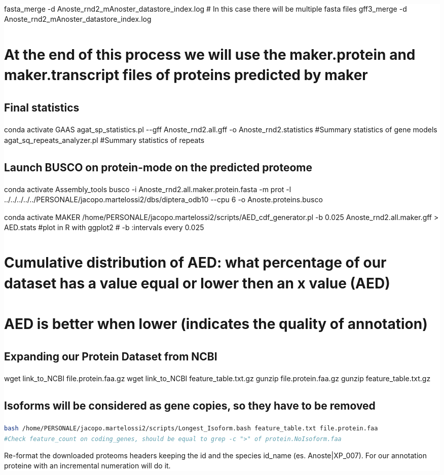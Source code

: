 fasta_merge -d Anoste_rnd2_mAnoster_datastore_index.log  # In this case there will be multiple fasta files
gff3_merge -d Anoste_rnd2_mAnoster_datastore_index.log
# At the end of this process we will use the maker.protein and maker.transcript files of proteins predicted by maker

## Final statistics
conda activate GAAS
agat_sp_statistics.pl --gff Anoste_rnd2.all.gff -o Anoste_rnd2.statistics #Summary statistics of gene models
agat_sq_repeats_analyzer.pl  #Summary statistics of repeats

## Launch BUSCO on protein-mode on the predicted proteome
conda activate Assembly_tools
busco -i Anoste_rnd2.all.maker.protein.fasta -m prot -l ../../../../../PERSONALE/jacopo.martelossi2/dbs/diptera_odb10 --cpu 6 -o Anoste.proteins.busco

conda activate MAKER
/home/PERSONALE/jacopo.martelossi2/scripts/AED_cdf_generator.pl -b 0.025 Anoste_rnd2.all.maker.gff > AED.stats #plot in R with ggplot2
    # -b :intervals every 0.025
# Cumulative distribution of AED: what percentage of our dataset has a value equal or lower then an x value (AED)
# AED is better when lower (indicates the quality of annotation)

## Expanding our Protein Dataset from NCBI
wget link_to_NCBI file.protein.faa.gz
wget link_to_NCBI feature_table.txt.gz
gunzip file.protein.faa.gz
gunzip feature_table.txt.gz

## Isoforms will be considered as gene copies, so they have to be removed

```bash
bash /home/PERSONALE/jacopo.martelossi2/scripts/Longest_Isoform.bash feature_table.txt file.protein.faa
#Check feature_count on coding_genes, should be equal to grep -c ">" of protein.NoIsoform.faa
```

Re-format the downloaded proteoms headers keeping the id and the species id_name (es. Anoste|XP_007). For our annotation proteine with an incremental numeration will do it.
